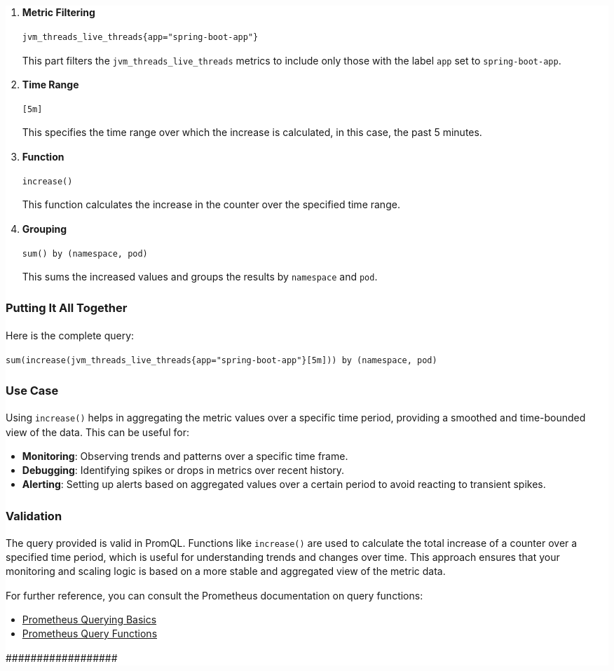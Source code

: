 1. **Metric Filtering**
   ```promql
   jvm_threads_live_threads{app="spring-boot-app"}
   ```
   This part filters the `jvm_threads_live_threads` metrics to include only those with the label `app` set to `spring-boot-app`.

2. **Time Range**
   ```promql
   [5m]
   ```
   This specifies the time range over which the increase is calculated, in this case, the past 5 minutes.

3. **Function**
   ```promql
   increase()
   ```
   This function calculates the increase in the counter over the specified time range.

4. **Grouping**
   ```promql
   sum() by (namespace, pod)
   ```
   This sums the increased values and groups the results by `namespace` and `pod`.

### Putting It All Together

Here is the complete query:

```promql
sum(increase(jvm_threads_live_threads{app="spring-boot-app"}[5m])) by (namespace, pod)
```

### Use Case

Using `increase()` helps in aggregating the metric values over a specific time period, providing a smoothed and time-bounded view of the data. This can be useful for:
- **Monitoring**: Observing trends and patterns over a specific time frame.
- **Debugging**: Identifying spikes or drops in metrics over recent history.
- **Alerting**: Setting up alerts based on aggregated values over a certain period to avoid reacting to transient spikes.

### Validation

The query provided is valid in PromQL. Functions like `increase()` are used to calculate the total increase of a counter over a specified time period, which is useful for understanding trends and changes over time. This approach ensures that your monitoring and scaling logic is based on a more stable and aggregated view of the metric data.

For further reference, you can consult the Prometheus documentation on query functions:
- [Prometheus Querying Basics](https://prometheus.io/docs/prometheus/latest/querying/basics/)
- [Prometheus Query Functions](https://prometheus.io/docs/prometheus/latest/querying/functions/)

##################

